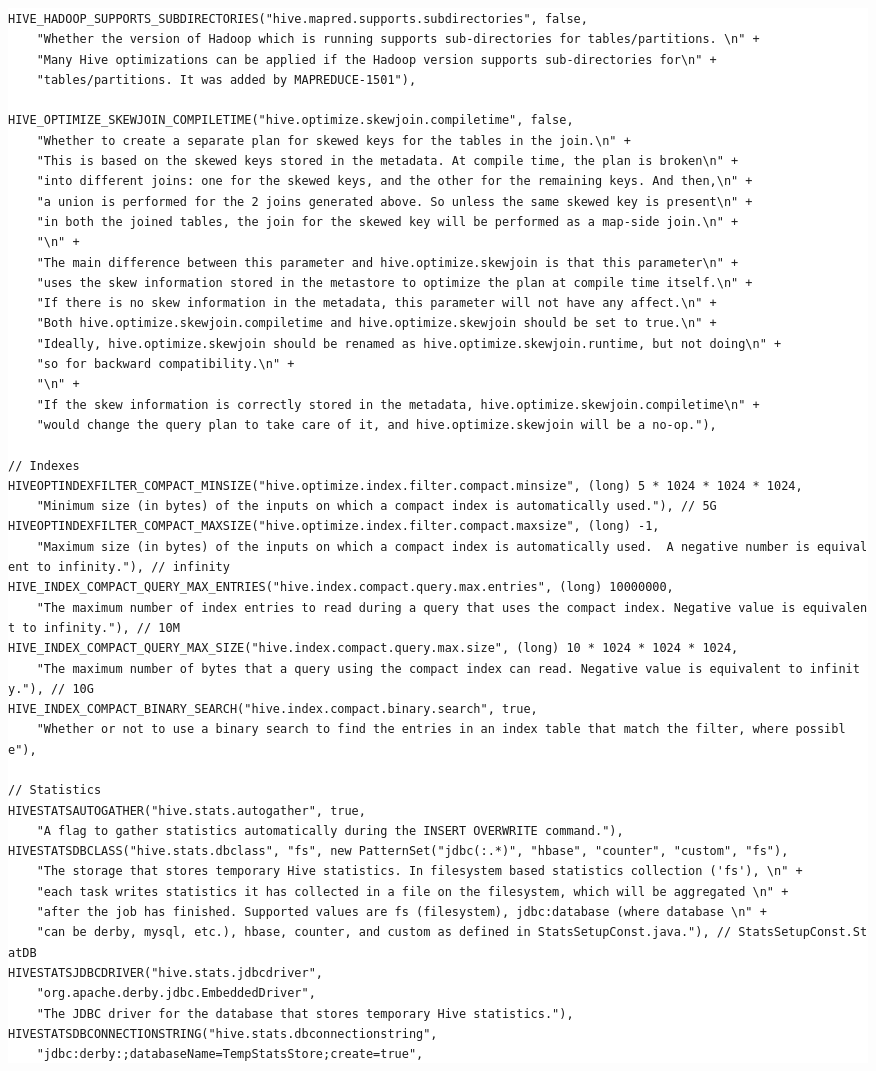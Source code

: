     HIVE_HADOOP_SUPPORTS_SUBDIRECTORIES("hive.mapred.supports.subdirectories", false,
        "Whether the version of Hadoop which is running supports sub-directories for tables/partitions. \n" +
        "Many Hive optimizations can be applied if the Hadoop version supports sub-directories for\n" +
        "tables/partitions. It was added by MAPREDUCE-1501"),

    HIVE_OPTIMIZE_SKEWJOIN_COMPILETIME("hive.optimize.skewjoin.compiletime", false,
        "Whether to create a separate plan for skewed keys for the tables in the join.\n" +
        "This is based on the skewed keys stored in the metadata. At compile time, the plan is broken\n" +
        "into different joins: one for the skewed keys, and the other for the remaining keys. And then,\n" +
        "a union is performed for the 2 joins generated above. So unless the same skewed key is present\n" +
        "in both the joined tables, the join for the skewed key will be performed as a map-side join.\n" +
        "\n" +
        "The main difference between this parameter and hive.optimize.skewjoin is that this parameter\n" +
        "uses the skew information stored in the metastore to optimize the plan at compile time itself.\n" +
        "If there is no skew information in the metadata, this parameter will not have any affect.\n" +
        "Both hive.optimize.skewjoin.compiletime and hive.optimize.skewjoin should be set to true.\n" +
        "Ideally, hive.optimize.skewjoin should be renamed as hive.optimize.skewjoin.runtime, but not doing\n" +
        "so for backward compatibility.\n" +
        "\n" +
        "If the skew information is correctly stored in the metadata, hive.optimize.skewjoin.compiletime\n" +
        "would change the query plan to take care of it, and hive.optimize.skewjoin will be a no-op."),

    // Indexes
    HIVEOPTINDEXFILTER_COMPACT_MINSIZE("hive.optimize.index.filter.compact.minsize", (long) 5 * 1024 * 1024 * 1024,
        "Minimum size (in bytes) of the inputs on which a compact index is automatically used."), // 5G
    HIVEOPTINDEXFILTER_COMPACT_MAXSIZE("hive.optimize.index.filter.compact.maxsize", (long) -1,
        "Maximum size (in bytes) of the inputs on which a compact index is automatically used.  A negative number is equivalent to infinity."), // infinity
    HIVE_INDEX_COMPACT_QUERY_MAX_ENTRIES("hive.index.compact.query.max.entries", (long) 10000000,
        "The maximum number of index entries to read during a query that uses the compact index. Negative value is equivalent to infinity."), // 10M
    HIVE_INDEX_COMPACT_QUERY_MAX_SIZE("hive.index.compact.query.max.size", (long) 10 * 1024 * 1024 * 1024,
        "The maximum number of bytes that a query using the compact index can read. Negative value is equivalent to infinity."), // 10G
    HIVE_INDEX_COMPACT_BINARY_SEARCH("hive.index.compact.binary.search", true,
        "Whether or not to use a binary search to find the entries in an index table that match the filter, where possible"),

    // Statistics
    HIVESTATSAUTOGATHER("hive.stats.autogather", true,
        "A flag to gather statistics automatically during the INSERT OVERWRITE command."),
    HIVESTATSDBCLASS("hive.stats.dbclass", "fs", new PatternSet("jdbc(:.*)", "hbase", "counter", "custom", "fs"),
        "The storage that stores temporary Hive statistics. In filesystem based statistics collection ('fs'), \n" +
        "each task writes statistics it has collected in a file on the filesystem, which will be aggregated \n" +
        "after the job has finished. Supported values are fs (filesystem), jdbc:database (where database \n" +
        "can be derby, mysql, etc.), hbase, counter, and custom as defined in StatsSetupConst.java."), // StatsSetupConst.StatDB
    HIVESTATSJDBCDRIVER("hive.stats.jdbcdriver",
        "org.apache.derby.jdbc.EmbeddedDriver",
        "The JDBC driver for the database that stores temporary Hive statistics."),
    HIVESTATSDBCONNECTIONSTRING("hive.stats.dbconnectionstring",
        "jdbc:derby:;databaseName=TempStatsStore;create=true",